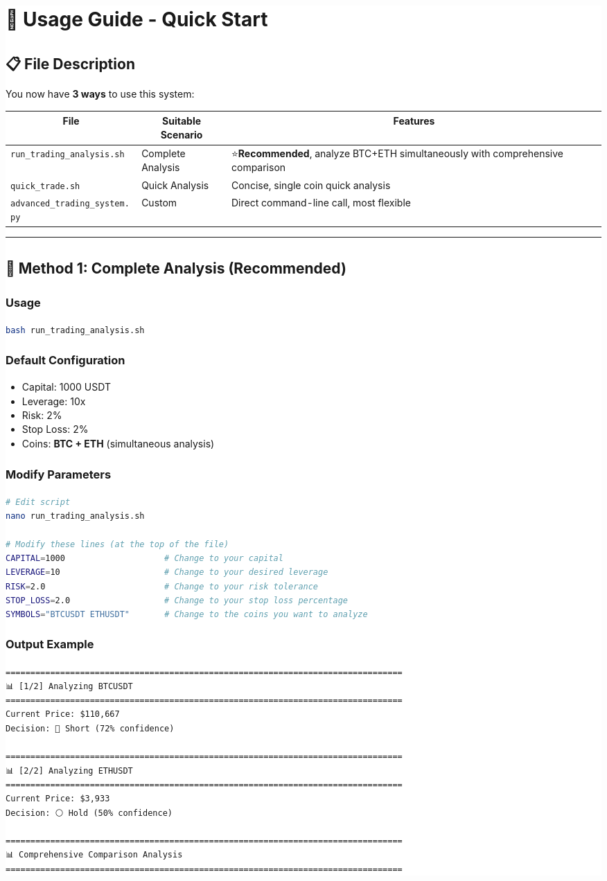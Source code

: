 # 🎯 Usage Guide - Quick Start

## 📋 File Description

You now have **3 ways** to use this system:

| File | Suitable Scenario | Features |
|------|-------------------|----------|
| `run_trading_analysis.sh` | Complete Analysis | ⭐**Recommended**, analyze BTC+ETH simultaneously with comprehensive comparison |
| `quick_trade.sh` | Quick Analysis | Concise, single coin quick analysis |
| `advanced_trading_system.py` | Custom | Direct command-line call, most flexible |

---

## 🚀 Method 1: Complete Analysis (Recommended)

### Usage

```bash
bash run_trading_analysis.sh
```

### Default Configuration

- Capital: 1000 USDT
- Leverage: 10x
- Risk: 2%
- Stop Loss: 2%
- Coins: **BTC + ETH** (simultaneous analysis)

### Modify Parameters

```bash
# Edit script
nano run_trading_analysis.sh

# Modify these lines (at the top of the file)
CAPITAL=1000                    # Change to your capital
LEVERAGE=10                     # Change to your desired leverage
RISK=2.0                        # Change to your risk tolerance
STOP_LOSS=2.0                   # Change to your stop loss percentage
SYMBOLS="BTCUSDT ETHUSDT"       # Change to the coins you want to analyze
```

### Output Example

```
================================================================================
📊 [1/2] Analyzing BTCUSDT
================================================================================
Current Price: $110,667
Decision: 🔴 Short (72% confidence)

================================================================================
📊 [2/2] Analyzing ETHUSDT
================================================================================
Current Price: $3,933
Decision: ⚪ Hold (50% confidence)

================================================================================
📊 Comprehensive Comparison Analysis
================================================================================
```